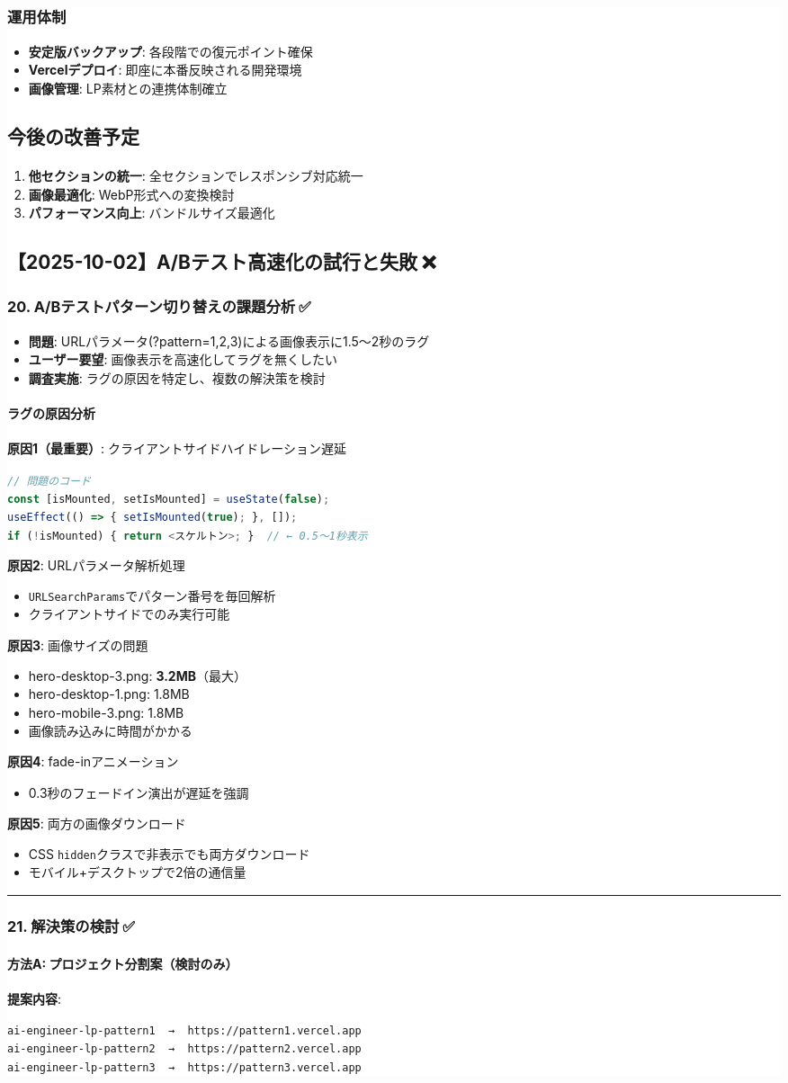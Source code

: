 ### 運用体制
- **安定版バックアップ**: 各段階での復元ポイント確保
- **Vercelデプロイ**: 即座に本番反映される開発環境
- **画像管理**: LP素材との連携体制確立

## 今後の改善予定
1. **他セクションの統一**: 全セクションでレスポンシブ対応統一
2. **画像最適化**: WebP形式への変換検討
3. **パフォーマンス向上**: バンドルサイズ最適化

## 【2025-10-02】A/Bテスト高速化の試行と失敗 ❌

### 20. A/Bテストパターン切り替えの課題分析 ✅
- **問題**: URLパラメータ(?pattern=1,2,3)による画像表示に1.5〜2秒のラグ
- **ユーザー要望**: 画像表示を高速化してラグを無くしたい
- **調査実施**: ラグの原因を特定し、複数の解決策を検討

#### ラグの原因分析
**原因1（最重要）**: クライアントサイドハイドレーション遅延
```typescript
// 問題のコード
const [isMounted, setIsMounted] = useState(false);
useEffect(() => { setIsMounted(true); }, []);
if (!isMounted) { return <スケルトン>; }  // ← 0.5〜1秒表示
```

**原因2**: URLパラメータ解析処理
- `URLSearchParams`でパターン番号を毎回解析
- クライアントサイドでのみ実行可能

**原因3**: 画像サイズの問題
- hero-desktop-3.png: **3.2MB**（最大）
- hero-desktop-1.png: 1.8MB
- hero-mobile-3.png: 1.8MB
- 画像読み込みに時間がかかる

**原因4**: fade-inアニメーション
- 0.3秒のフェードイン演出が遅延を強調

**原因5**: 両方の画像ダウンロード
- CSS `hidden`クラスで非表示でも両方ダウンロード
- モバイル+デスクトップで2倍の通信量

---

### 21. 解決策の検討 ✅

#### 方法A: プロジェクト分割案（検討のみ）
**提案内容**:
```
ai-engineer-lp-pattern1  →  https://pattern1.vercel.app
ai-engineer-lp-pattern2  →  https://pattern2.vercel.app
ai-engineer-lp-pattern3  →  https://pattern3.vercel.app
```
